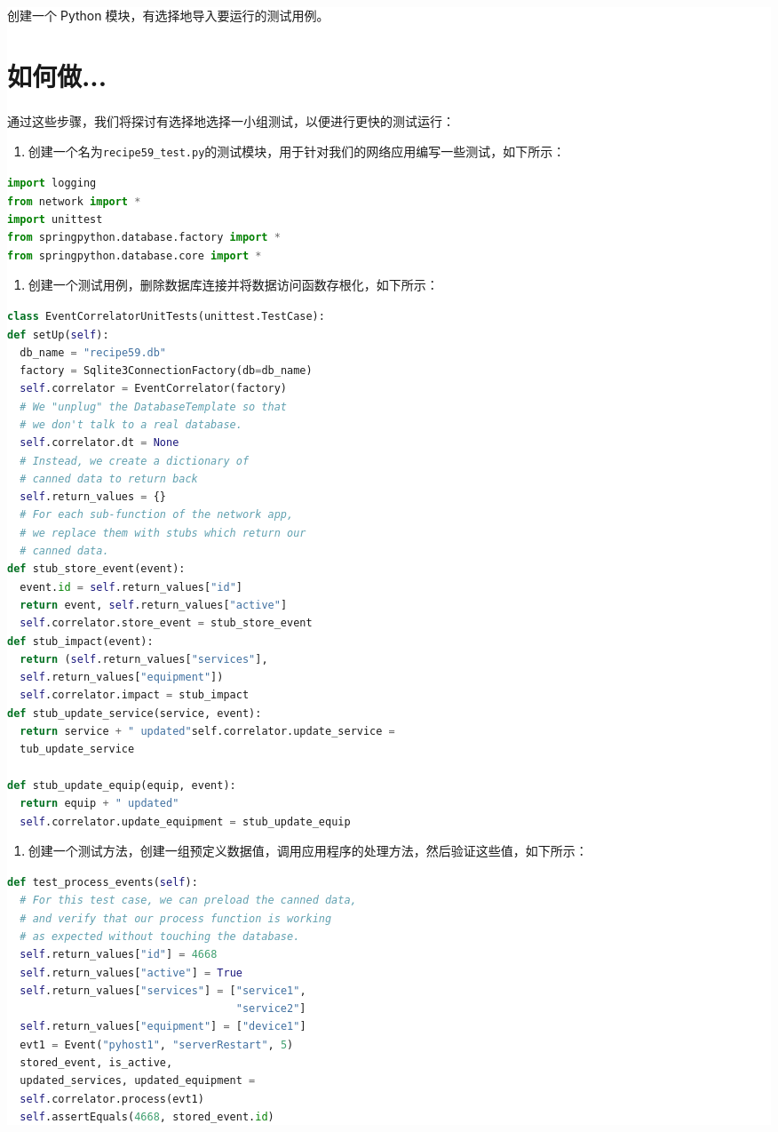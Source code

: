 创建一个 Python 模块，有选择地导入要运行的测试用例。

# 如何做...

通过这些步骤，我们将探讨有选择地选择一小组测试，以便进行更快的测试运行：

1.  创建一个名为`recipe59_test.py`的测试模块，用于针对我们的网络应用编写一些测试，如下所示：

```py
import logging
from network import *
import unittest
from springpython.database.factory import *
from springpython.database.core import *
```

1.  创建一个测试用例，删除数据库连接并将数据访问函数存根化，如下所示：

```py
class EventCorrelatorUnitTests(unittest.TestCase):
def setUp(self):
  db_name = "recipe59.db"
  factory = Sqlite3ConnectionFactory(db=db_name)
  self.correlator = EventCorrelator(factory)
  # We "unplug" the DatabaseTemplate so that
  # we don't talk to a real database.
  self.correlator.dt = None
  # Instead, we create a dictionary of
  # canned data to return back
  self.return_values = {}
  # For each sub-function of the network app,
  # we replace them with stubs which return our
  # canned data.
def stub_store_event(event):
  event.id = self.return_values["id"]
  return event, self.return_values["active"]
  self.correlator.store_event = stub_store_event
def stub_impact(event):
  return (self.return_values["services"],
  self.return_values["equipment"])
  self.correlator.impact = stub_impact
def stub_update_service(service, event):
  return service + " updated"self.correlator.update_service = 
  tub_update_service

def stub_update_equip(equip, event):
  return equip + " updated"
  self.correlator.update_equipment = stub_update_equip
```

1.  创建一个测试方法，创建一组预定义数据值，调用应用程序的处理方法，然后验证这些值，如下所示：

```py
def test_process_events(self):
  # For this test case, we can preload the canned data,
  # and verify that our process function is working
  # as expected without touching the database.
  self.return_values["id"] = 4668
  self.return_values["active"] = True
  self.return_values["services"] = ["service1",
                                    "service2"]
  self.return_values["equipment"] = ["device1"]
  evt1 = Event("pyhost1", "serverRestart", 5)
  stored_event, is_active,
  updated_services, updated_equipment =
  self.correlator.process(evt1)
  self.assertEquals(4668, stored_event.id)
```